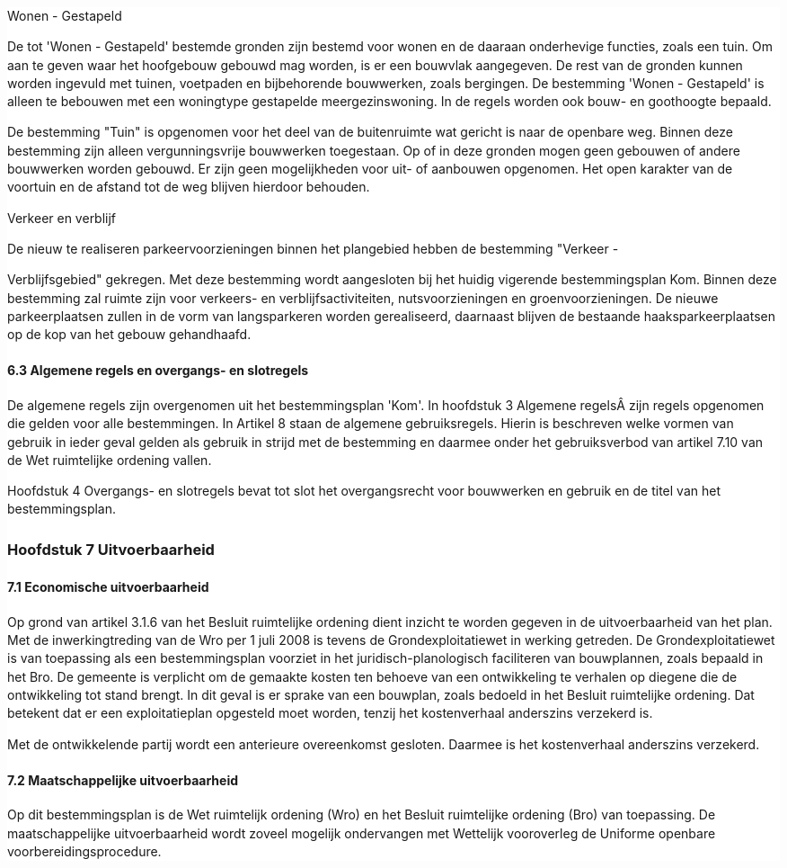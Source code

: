Wonen \- Gestapeld

De tot 'Wonen \- Gestapeld' bestemde gronden zijn bestemd voor wonen en de daaraan onderhevige functies, zoals een tuin. Om aan te geven waar het hoofgebouw gebouwd mag worden, is er een bouwvlak aangegeven. De rest van de gronden kunnen worden ingevuld met tuinen, voetpaden en bijbehorende bouwwerken, zoals bergingen. De bestemming 'Wonen \- Gestapeld' is alleen te bebouwen met een woningtype gestapelde meergezinswoning. In de regels worden ook bouw\- en goothoogte bepaald.

De bestemming "Tuin" is opgenomen voor het deel van de buitenruimte wat gericht is naar de openbare weg. Binnen deze bestemming zijn alleen vergunningsvrije bouwwerken toegestaan. Op of in deze gronden mogen geen gebouwen of andere bouwwerken worden gebouwd. Er zijn geen mogelijkheden voor uit\- of aanbouwen opgenomen. Het open karakter van de voortuin en de afstand tot de weg blijven hierdoor behouden.

Verkeer en verblijf

De nieuw te realiseren parkeervoorzieningen binnen het plangebied hebben de bestemming "Verkeer \-

Verblijfsgebied" gekregen. Met deze bestemming wordt aangesloten bij het huidig vigerende bestemmingsplan Kom. Binnen deze bestemming zal ruimte zijn voor verkeers\- en verblijfsactiviteiten, nutsvoorzieningen en groenvoorzieningen. De nieuwe parkeerplaatsen zullen in de vorm van langsparkeren worden gerealiseerd, daarnaast blijven de bestaande haaksparkeerplaatsen op de kop van het gebouw gehandhaafd.

#### 6\.3 Algemene regels en overgangs\- en slotregels

De algemene regels zijn overgenomen uit het bestemmingsplan 'Kom'. In hoofdstuk 3 Algemene regelsÂ zijn regels opgenomen die gelden voor alle bestemmingen. In Artikel 8 staan de algemene gebruiksregels. Hierin is beschreven welke vormen van gebruik in ieder geval gelden als gebruik in strijd met de bestemming en daarmee onder het gebruiksverbod van artikel 7\.10 van de Wet ruimtelijke ordening vallen.

Hoofdstuk 4 Overgangs\- en slotregels bevat tot slot het overgangsrecht voor bouwwerken en gebruik en de titel van het bestemmingsplan.

### Hoofdstuk 7 Uitvoerbaarheid

#### 7\.1 Economische uitvoerbaarheid

Op grond van artikel 3\.1\.6 van het Besluit ruimtelijke ordening dient inzicht te worden gegeven in de uitvoerbaarheid van het plan. Met de inwerkingtreding van de Wro per 1 juli 2008 is tevens de Grondexploitatiewet in werking getreden. De Grondexploitatiewet is van toepassing als een bestemmingsplan voorziet in het juridisch\-planologisch faciliteren van bouwplannen, zoals bepaald in het Bro. De gemeente is verplicht om de gemaakte kosten ten behoeve van een ontwikkeling te verhalen op diegene die de ontwikkeling tot stand brengt. In dit geval is er sprake van een bouwplan, zoals bedoeld in het Besluit ruimtelijke ordening. Dat betekent dat er een exploitatieplan opgesteld moet worden, tenzij het kostenverhaal anderszins verzekerd is.

Met de ontwikkelende partij wordt een anterieure overeenkomst gesloten. Daarmee is het kostenverhaal anderszins verzekerd.

#### 7\.2 Maatschappelijke uitvoerbaarheid

Op dit bestemmingsplan is de Wet ruimtelijk ordening (Wro) en het Besluit ruimtelijke ordening (Bro) van toepassing. De maatschappelijke uitvoerbaarheid wordt zoveel mogelijk ondervangen met Wettelijk vooroverleg de Uniforme openbare voorbereidingsprocedure.
